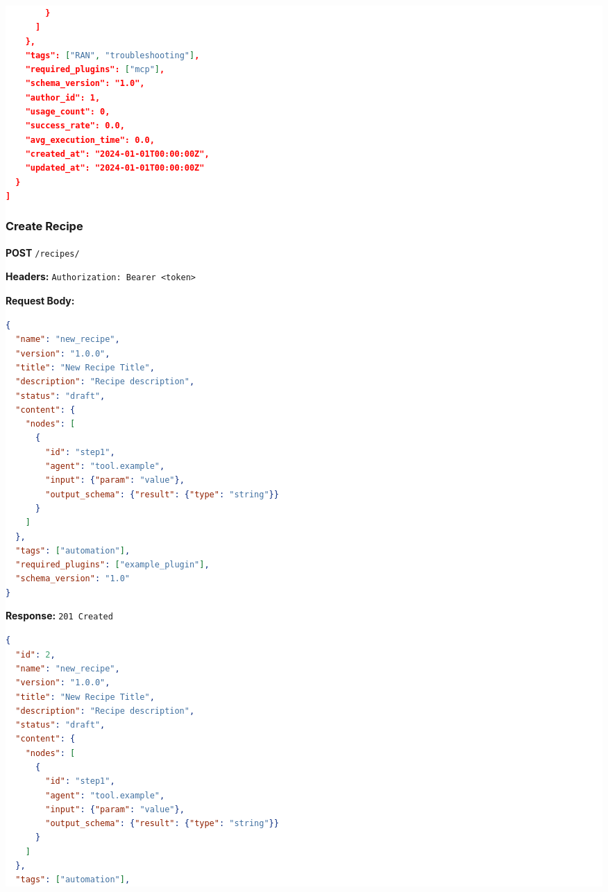 ```json
        }
      ]
    },
    "tags": ["RAN", "troubleshooting"],
    "required_plugins": ["mcp"],
    "schema_version": "1.0",
    "author_id": 1,
    "usage_count": 0,
    "success_rate": 0.0,
    "avg_execution_time": 0.0,
    "created_at": "2024-01-01T00:00:00Z",
    "updated_at": "2024-01-01T00:00:00Z"
  }
]
```

### Create Recipe
**POST** `/recipes/`

**Headers:** `Authorization: Bearer <token>`

**Request Body:**
```json
{
  "name": "new_recipe",
  "version": "1.0.0",
  "title": "New Recipe Title",
  "description": "Recipe description",
  "status": "draft",
  "content": {
    "nodes": [
      {
        "id": "step1",
        "agent": "tool.example",
        "input": {"param": "value"},
        "output_schema": {"result": {"type": "string"}}
      }
    ]
  },
  "tags": ["automation"],
  "required_plugins": ["example_plugin"],
  "schema_version": "1.0"
}
```

**Response:** `201 Created`
```json
{
  "id": 2,
  "name": "new_recipe",
  "version": "1.0.0",
  "title": "New Recipe Title",
  "description": "Recipe description",
  "status": "draft",
  "content": {
    "nodes": [
      {
        "id": "step1",
        "agent": "tool.example",
        "input": {"param": "value"},
        "output_schema": {"result": {"type": "string"}}
      }
    ]
  },
  "tags": ["automation"],
```